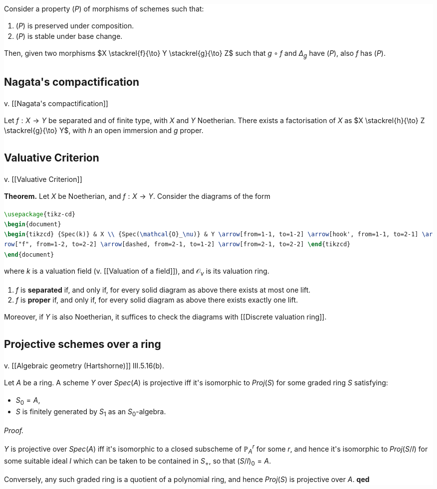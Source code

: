 Consider a property $(P)$ of morphisms of schemes such that:
1. $(P)$ is preserved under composition.
2. $(P)$ is stable under base change.

Then, given two morphisms $X \stackrel{f}{\to} Y \stackrel{g}{\to} Z$ such that $g \circ f$ and $\Delta_g$ have $(P)$, also $f$ has $(P)$.

## Nagata's compactification

v. [[Nagata's compactification]]

Let $f: X \to Y$ be separated and of finite type, with $X$ and $Y$ Noetherian. There exists a factorisation of $X$ as $X \stackrel{h}{\to} Z \stackrel{g}{\to} Y$, with $h$ an open immersion and $g$ proper.

## Valuative Criterion

v. [[Valuative Criterion]]

**Theorem.** Let $X$ be Noetherian, and $f: X \to Y$. Consider the diagrams of the form
```tikz
\usepackage{tikz-cd}
\begin{document}
\begin{tikzcd} {Spec(k)} & X \\ {Spec(\mathcal{O}_\nu)} & Y \arrow[from=1-1, to=1-2] \arrow[hook', from=1-1, to=2-1] \arrow["f", from=1-2, to=2-2] \arrow[dashed, from=2-1, to=1-2] \arrow[from=2-1, to=2-2] \end{tikzcd}
\end{document}
```
where $k$ is a valuation field (v. [[Valuation of a field]]), and $\mathcal{O}_\nu$ is its valuation ring.

1. $f$ is **separated** if, and only if, for every solid diagram as above there exists at most one lift.
2. $f$ is **proper** if, and only if, for every solid diagram as above there exists exactly one lift.

Moreover, if $Y$ is also Noetherian, it suffices to check the diagrams with [[Discrete valuation ring]].

## Projective schemes over a ring

v. [[Algebraic geometry (Hartshorne)]] III.5.16(b).

Let $A$ be a ring. A scheme $Y$ over $Spec(A)$ is projective iff it's isomorphic to $Proj(S)$ for some graded ring $S$ satisfying:
- $S_0 = A$,
- $S$ is finitely generated by $S_1$ as an $S_0$-algebra.

*Proof.*

$Y$ is projective over $Spec(A)$ iff it's isomorphic to a closed subscheme of $\mathbb{P}^r_A$ for some $r$, and hence it's isomorphic to $Proj(S/I)$ for some suitable ideal $I$ which can be taken to be contained in $S_+$, so that $(S/I)_0 = A$.

Conversely, any such graded ring is a quotient of a polynomial ring, and hence $Proj(S)$ is projective over $A$. **qed**
